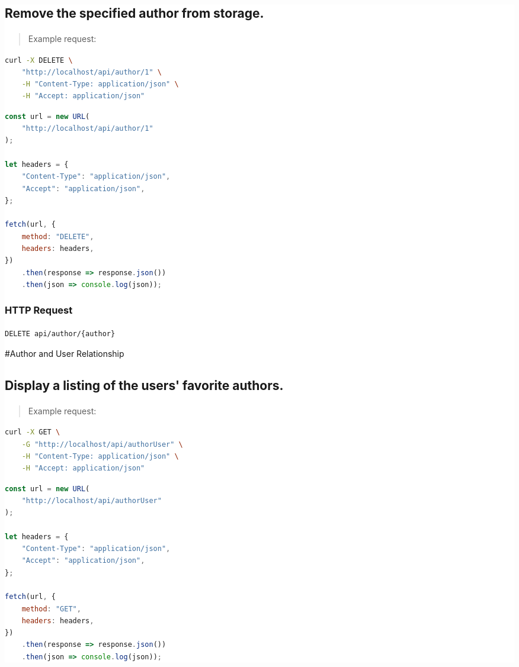 


## Remove the specified author from storage.

> Example request:

```bash
curl -X DELETE \
    "http://localhost/api/author/1" \
    -H "Content-Type: application/json" \
    -H "Accept: application/json"
```

```javascript
const url = new URL(
    "http://localhost/api/author/1"
);

let headers = {
    "Content-Type": "application/json",
    "Accept": "application/json",
};

fetch(url, {
    method: "DELETE",
    headers: headers,
})
    .then(response => response.json())
    .then(json => console.log(json));
```



### HTTP Request
`DELETE api/author/{author}`




#Author and User Relationship



## Display a listing of the users&#039; favorite authors.

> Example request:

```bash
curl -X GET \
    -G "http://localhost/api/authorUser" \
    -H "Content-Type: application/json" \
    -H "Accept: application/json"
```

```javascript
const url = new URL(
    "http://localhost/api/authorUser"
);

let headers = {
    "Content-Type": "application/json",
    "Accept": "application/json",
};

fetch(url, {
    method: "GET",
    headers: headers,
})
    .then(response => response.json())
    .then(json => console.log(json));
```